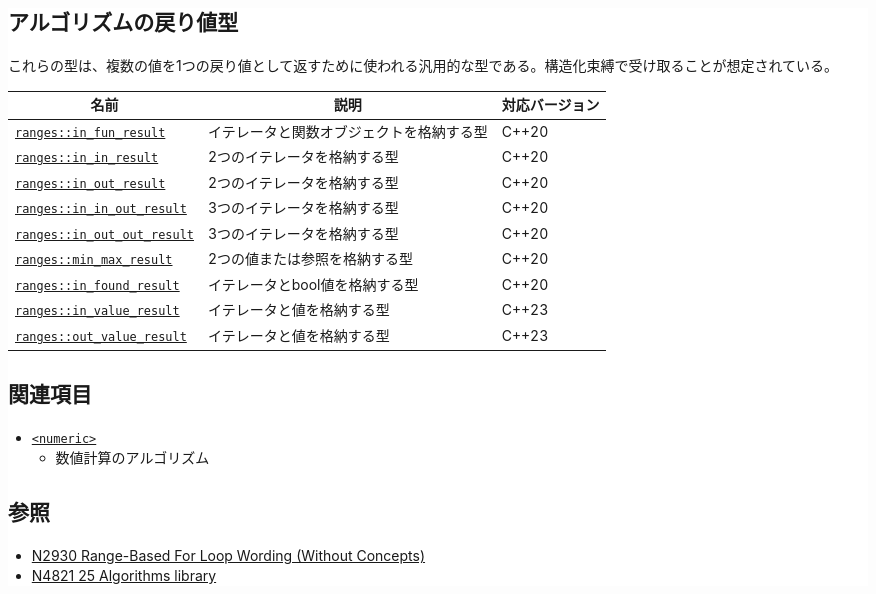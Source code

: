 ## アルゴリズムの戻り値型

これらの型は、複数の値を1つの戻り値として返すために使われる汎用的な型である。構造化束縛で受け取ることが想定されている。

| 名前                                                                 | 説明                                     | 対応バージョン |
|----------------------------------------------------------------------|------------------------------------------|----------------|
| [`ranges::in_fun_result`](algorithm/ranges_in_fun_result.md)         | イテレータと関数オブジェクトを格納する型 | C++20          |
| [`ranges::in_in_result`](algorithm/ranges_in_in_result.md)           | 2つのイテレータを格納する型              | C++20          |
| [`ranges::in_out_result`](algorithm/ranges_in_out_result.md)         | 2つのイテレータを格納する型              | C++20          |
| [`ranges::in_in_out_result`](algorithm/ranges_in_in_out_result.md)   | 3つのイテレータを格納する型              | C++20          |
| [`ranges::in_out_out_result`](algorithm/ranges_in_out_out_result.md) | 3つのイテレータを格納する型              | C++20          |
| [`ranges::min_max_result`](algorithm/ranges_min_max_result.md)       | 2つの値または参照を格納する型            | C++20          |
| [`ranges::in_found_result`](algorithm/ranges_in_found_result.md)     | イテレータとbool値を格納する型           | C++20          |
| [`ranges::in_value_result`](algorithm/ranges_in_value_result.md)     | イテレータと値を格納する型               | C++23          |
| [`ranges::out_value_result`](algorithm/ranges_out_value_result.md)   | イテレータと値を格納する型               | C++23          |


## 関連項目
- [`<numeric>`](/reference/numeric.md)
    - 数値計算のアルゴリズム


## 参照
- [N2930 Range-Based For Loop Wording (Without Concepts)](http://www.open-std.org/jtc1/sc22/wg21/docs/papers/2009/n2930.html)
- [N4821 25 Algorithms library](https://timsong-cpp.github.io/cppwp/n4861/algorithms)
